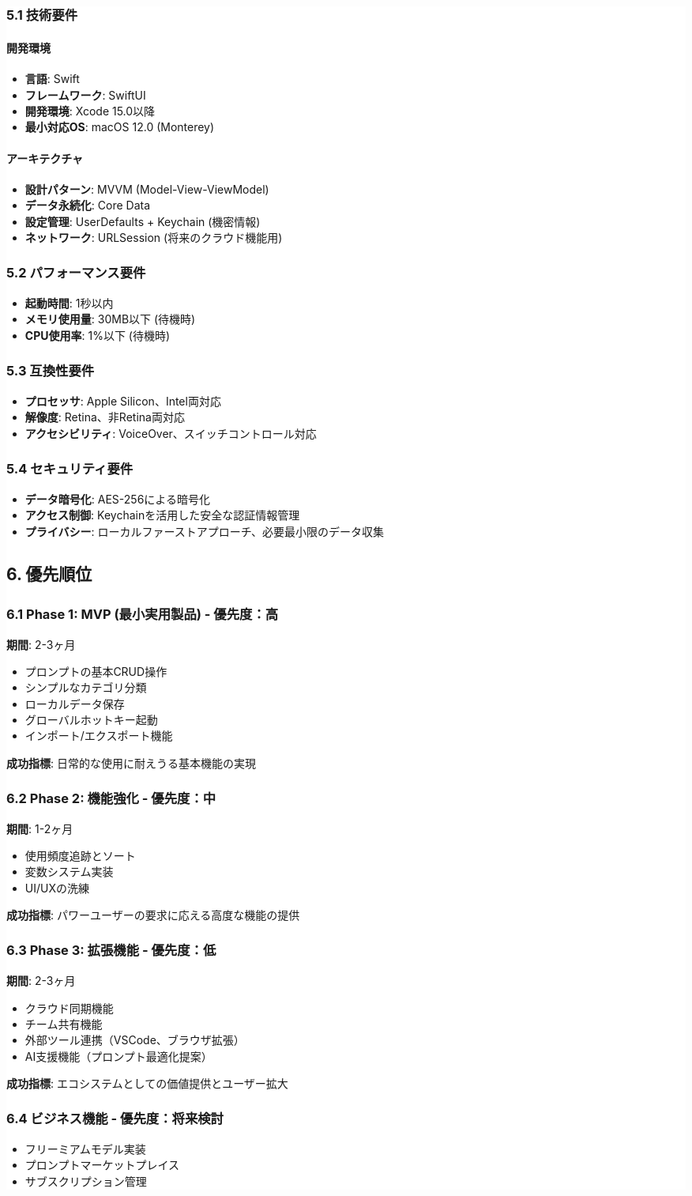 ### 5.1 技術要件

#### 開発環境
- **言語**: Swift
- **フレームワーク**: SwiftUI
- **開発環境**: Xcode 15.0以降
- **最小対応OS**: macOS 12.0 (Monterey)

#### アーキテクチャ
- **設計パターン**: MVVM (Model-View-ViewModel)
- **データ永続化**: Core Data
- **設定管理**: UserDefaults + Keychain (機密情報)
- **ネットワーク**: URLSession (将来のクラウド機能用)

### 5.2 パフォーマンス要件
- **起動時間**: 1秒以内
- **メモリ使用量**: 30MB以下 (待機時)
- **CPU使用率**: 1%以下 (待機時)

### 5.3 互換性要件
- **プロセッサ**: Apple Silicon、Intel両対応
- **解像度**: Retina、非Retina両対応
- **アクセシビリティ**: VoiceOver、スイッチコントロール対応

### 5.4 セキュリティ要件
- **データ暗号化**: AES-256による暗号化
- **アクセス制御**: Keychainを活用した安全な認証情報管理
- **プライバシー**: ローカルファーストアプローチ、必要最小限のデータ収集

## 6. 優先順位

### 6.1 Phase 1: MVP (最小実用製品) - 優先度：高
**期間**: 2-3ヶ月
- プロンプトの基本CRUD操作
- シンプルなカテゴリ分類
- ローカルデータ保存
- グローバルホットキー起動
- インポート/エクスポート機能

**成功指標**: 日常的な使用に耐えうる基本機能の実現

### 6.2 Phase 2: 機能強化 - 優先度：中
**期間**: 1-2ヶ月
- 使用頻度追跡とソート
- 変数システム実装
- UI/UXの洗練

**成功指標**: パワーユーザーの要求に応える高度な機能の提供

### 6.3 Phase 3: 拡張機能 - 優先度：低
**期間**: 2-3ヶ月
- クラウド同期機能
- チーム共有機能
- 外部ツール連携（VSCode、ブラウザ拡張）
- AI支援機能（プロンプト最適化提案）

**成功指標**: エコシステムとしての価値提供とユーザー拡大

### 6.4 ビジネス機能 - 優先度：将来検討
- フリーミアムモデル実装
- プロンプトマーケットプレイス
- サブスクリプション管理
